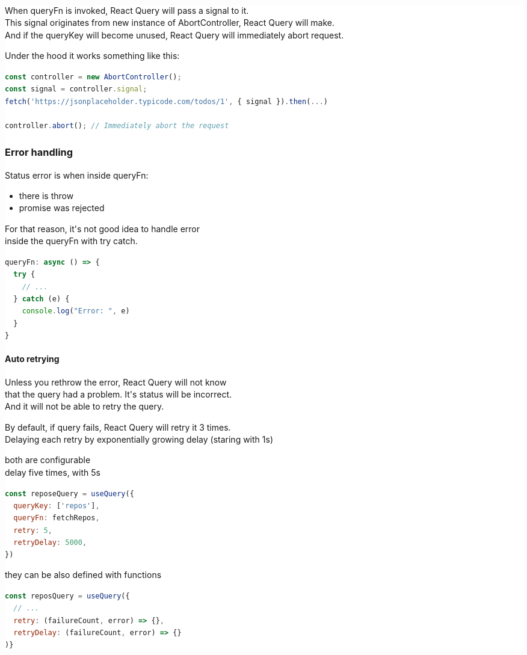 When queryFn is invoked, React Query will pass a signal to it.  
This signal originates from new instance of AbortController, React Query will make.  
And if the queryKey will become unused, React Query will immediately abort request.

Under the hood it works something like this:

```javascript
const controller = new AbortController();
const signal = controller.signal;
fetch('https://jsonplaceholder.typicode.com/todos/1', { signal }).then(...)

controller.abort(); // Immediately abort the request
```

### Error handling
Status error is when inside queryFn:
- there is throw
- promise was rejected

For that reason, it's not good idea to handle error  
inside the queryFn with try catch.

```javascript
queryFn: async () => {
  try {
    // ...
  } catch (e) {
    console.log("Error: ", e)
  }
}
```

#### Auto retrying
Unless you rethrow the error, React Query will not know  
that the query had a problem. It's status will be incorrect.  
And it will not be able to retry the query.

By default, if query fails, React Query will retry it 3 times.  
Delaying each retry by exponentially growing delay (staring with 1s)

both are configurable  
delay five times, with 5s

```javascript
const reposeQuery = useQuery({
  queryKey: ['repos'],
  queryFn: fetchRepos,
  retry: 5,
  retryDelay: 5000,
})
```

they can be also defined with functions

```javascript
const reposQuery = useQuery({
  // ...
  retry: (failureCount, error) => {},
  retryDelay: (failureCount, error) => {}
)}
```
